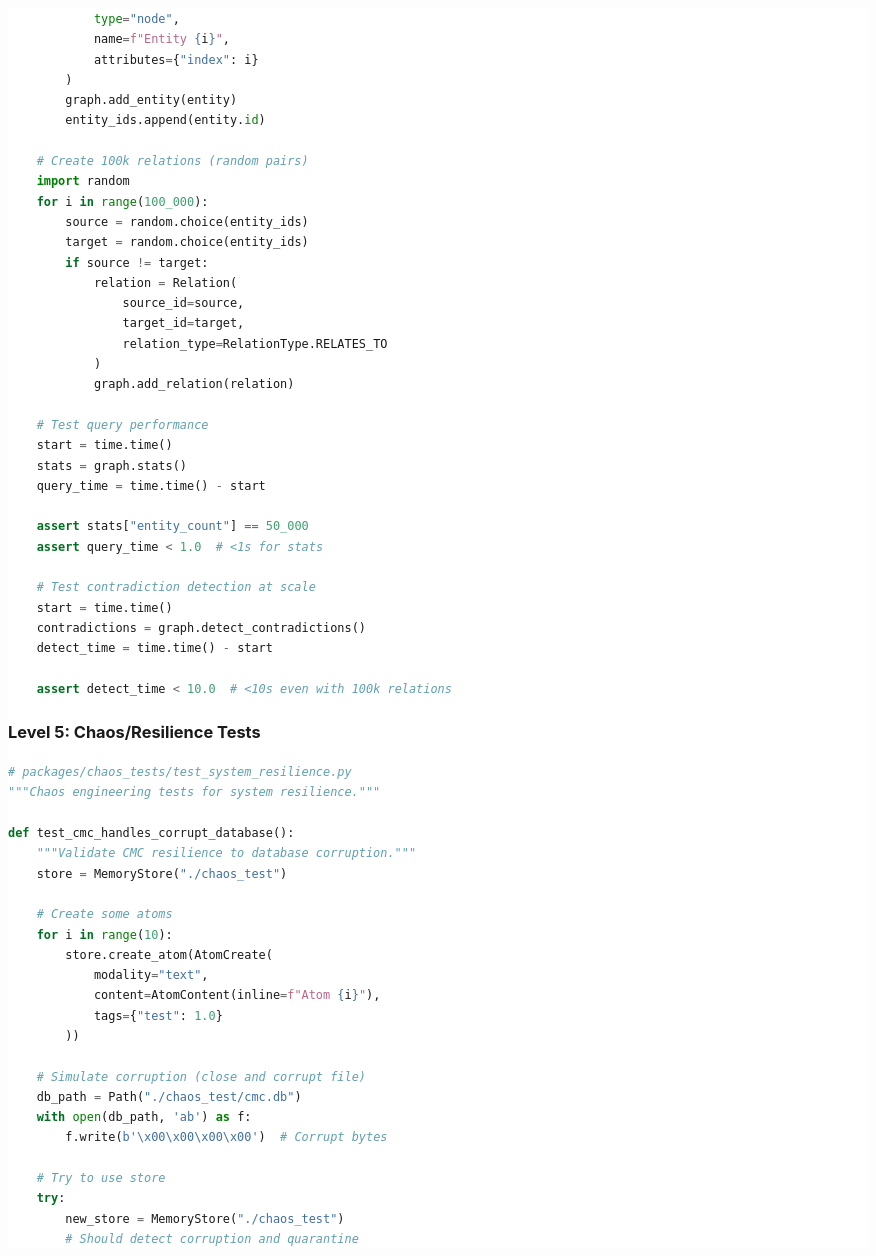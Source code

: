 ```python
            type="node",
            name=f"Entity {i}",
            attributes={"index": i}
        )
        graph.add_entity(entity)
        entity_ids.append(entity.id)
    
    # Create 100k relations (random pairs)
    import random
    for i in range(100_000):
        source = random.choice(entity_ids)
        target = random.choice(entity_ids)
        if source != target:
            relation = Relation(
                source_id=source,
                target_id=target,
                relation_type=RelationType.RELATES_TO
            )
            graph.add_relation(relation)
    
    # Test query performance
    start = time.time()
    stats = graph.stats()
    query_time = time.time() - start
    
    assert stats["entity_count"] == 50_000
    assert query_time < 1.0  # <1s for stats
    
    # Test contradiction detection at scale
    start = time.time()
    contradictions = graph.detect_contradictions()
    detect_time = time.time() - start
    
    assert detect_time < 10.0  # <10s even with 100k relations
```

### **Level 5: Chaos/Resilience Tests**

```python
# packages/chaos_tests/test_system_resilience.py
"""Chaos engineering tests for system resilience."""

def test_cmc_handles_corrupt_database():
    """Validate CMC resilience to database corruption."""
    store = MemoryStore("./chaos_test")
    
    # Create some atoms
    for i in range(10):
        store.create_atom(AtomCreate(
            modality="text",
            content=AtomContent(inline=f"Atom {i}"),
            tags={"test": 1.0}
        ))
    
    # Simulate corruption (close and corrupt file)
    db_path = Path("./chaos_test/cmc.db")
    with open(db_path, 'ab') as f:
        f.write(b'\x00\x00\x00\x00')  # Corrupt bytes
    
    # Try to use store
    try:
        new_store = MemoryStore("./chaos_test")
        # Should detect corruption and quarantine
```